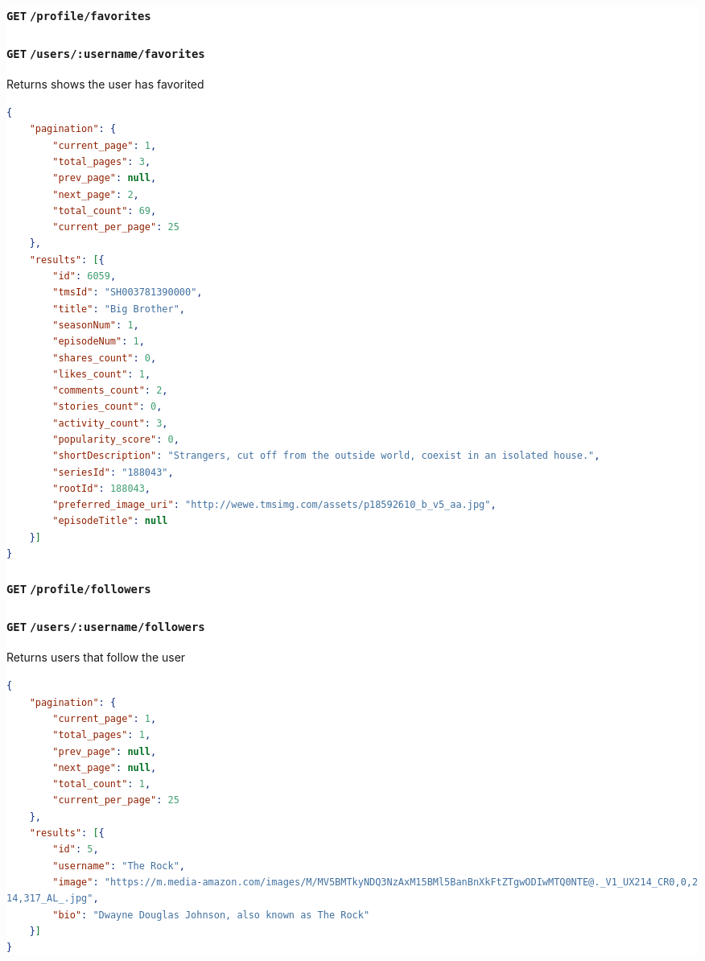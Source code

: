 ### `GET` `/profile/favorites`
### `GET` `/users/:username/favorites`

Returns shows the user has favorited

```json
{
	"pagination": {
		"current_page": 1,
		"total_pages": 3,
		"prev_page": null,
		"next_page": 2,
		"total_count": 69,
		"current_per_page": 25
	},
	"results": [{
		"id": 6059,
		"tmsId": "SH003781390000",
		"title": "Big Brother",
		"seasonNum": 1,
		"episodeNum": 1,
		"shares_count": 0,
		"likes_count": 1,
		"comments_count": 2,
		"stories_count": 0,
		"activity_count": 3,
		"popularity_score": 0,
		"shortDescription": "Strangers, cut off from the outside world, coexist in an isolated house.",
		"seriesId": "188043",
		"rootId": 188043,
		"preferred_image_uri": "http://wewe.tmsimg.com/assets/p18592610_b_v5_aa.jpg",
		"episodeTitle": null
	}]
}
```

### `GET` `/profile/followers`
### `GET` `/users/:username/followers`

Returns users that follow the user

```json
{
	"pagination": {
		"current_page": 1,
		"total_pages": 1,
		"prev_page": null,
		"next_page": null,
		"total_count": 1,
		"current_per_page": 25
	},
	"results": [{
		"id": 5,
		"username": "The Rock",
		"image": "https://m.media-amazon.com/images/M/MV5BMTkyNDQ3NzAxM15BMl5BanBnXkFtZTgwODIwMTQ0NTE@._V1_UX214_CR0,0,214,317_AL_.jpg",
		"bio": "Dwayne Douglas Johnson, also known as The Rock"
	}]
}
```
